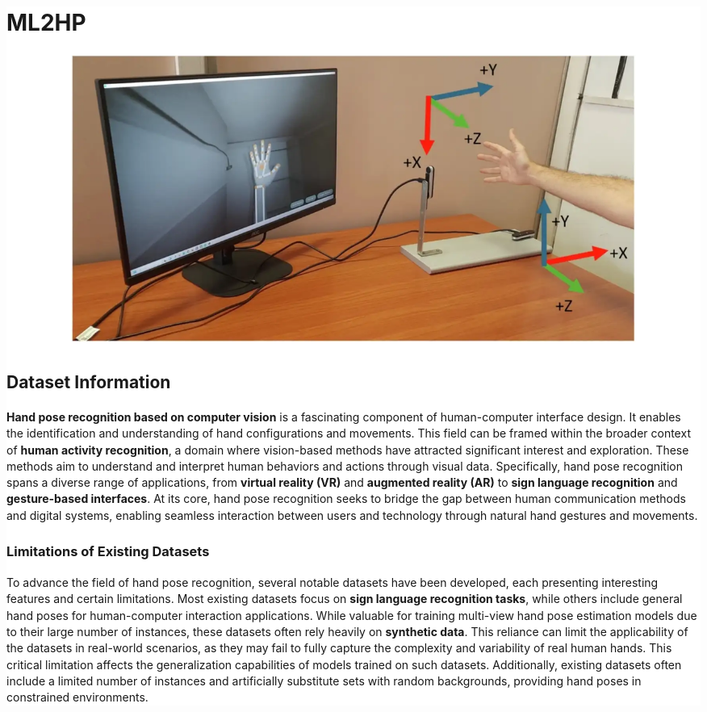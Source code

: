 # ML2HP

<div align="center">
    <a href="https://github.com/openmedlab/"><img width="700px" height="auto" src="appendix/ML2HP_0.webp"></a>
</div>
<p style="text-align:center;font-size:10px;"><em></em></p>

## Dataset Information

**Hand pose recognition based on computer vision** is a fascinating component of human-computer interface design. It enables the identification and understanding of hand configurations and movements. This field can be framed within the broader context of **human activity recognition**, a domain where vision-based methods have attracted significant interest and exploration. These methods aim to understand and interpret human behaviors and actions through visual data. Specifically, hand pose recognition spans a diverse range of applications, from **virtual reality (VR)** and **augmented reality (AR)** to **sign language recognition** and **gesture-based interfaces**. At its core, hand pose recognition seeks to bridge the gap between human communication methods and digital systems, enabling seamless interaction between users and technology through natural hand gestures and movements.

### **Limitations of Existing Datasets**
To advance the field of hand pose recognition, several notable datasets have been developed, each presenting interesting features and certain limitations. Most existing datasets focus on **sign language recognition tasks**, while others include general hand poses for human-computer interaction applications. While valuable for training multi-view hand pose estimation models due to their large number of instances, these datasets often rely heavily on **synthetic data**. This reliance can limit the applicability of the datasets in real-world scenarios, as they may fail to fully capture the complexity and variability of real human hands. This critical limitation affects the generalization capabilities of models trained on such datasets. Additionally, existing datasets often include a limited number of instances and artificially substitute sets with random backgrounds, providing hand poses in constrained environments.
